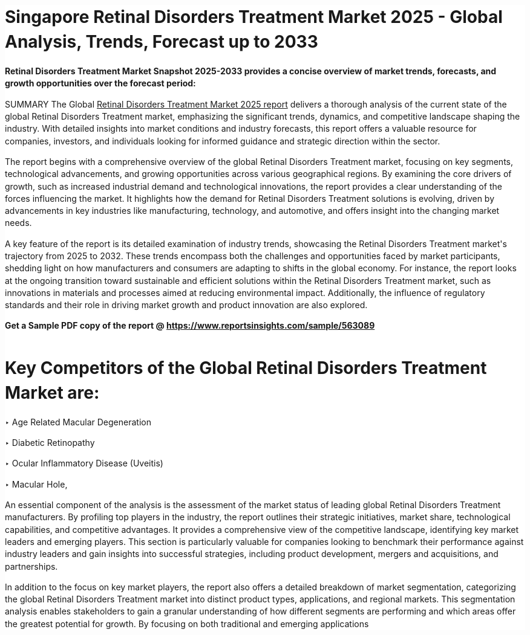 # Singapore Retinal Disorders Treatment Market 2025 - Global Analysis, Trends, Forecast up to 2033

<strong>Retinal Disorders Treatment Market Snapshot 2025-2033 provides a concise overview of market trends, forecasts, and growth opportunities over the forecast period:</strong>

SUMMARY The Global <a href=https://www.reportsinsights.com/sample/563089>Retinal Disorders Treatment Market 2025 report</a> delivers a thorough analysis of the current state of the global Retinal Disorders Treatment market, emphasizing the significant trends, dynamics, and competitive landscape shaping the industry. With detailed insights into market conditions and industry forecasts, this report offers a valuable resource for companies, investors, and individuals looking for informed guidance and strategic direction within the sector.

The report begins with a comprehensive overview of the global Retinal Disorders Treatment market, focusing on key segments, technological advancements, and growing opportunities across various geographical regions. By examining the core drivers of growth, such as increased industrial demand and technological innovations, the report provides a clear understanding of the forces influencing the market. It highlights how the demand for Retinal Disorders Treatment solutions is evolving, driven by advancements in key industries like manufacturing, technology, and automotive, and offers insight into the changing market needs.

A key feature of the report is its detailed examination of industry trends, showcasing the Retinal Disorders Treatment market's trajectory from 2025 to 2032. These trends encompass both the challenges and opportunities faced by market participants, shedding light on how manufacturers and consumers are adapting to shifts in the global economy. For instance, the report looks at the ongoing transition toward sustainable and efficient solutions within the Retinal Disorders Treatment market, such as innovations in materials and processes aimed at reducing environmental impact. Additionally, the influence of regulatory standards and their role in driving market growth and product innovation are also explored.

<strong>Get a Sample PDF copy of the report @ <a href=https://www.reportsinsights.com/sample/563089>https://www.reportsinsights.com/sample/563089</a></strong>

# <strong>Key Competitors of the Global Retinal Disorders Treatment Market are:</strong>

‣ Age Related Macular Degeneration

‣ Diabetic Retinopathy

‣ Ocular Inflammatory Disease (Uveitis)

‣ Macular Hole,

An essential component of the analysis is the assessment of the market status of leading global Retinal Disorders Treatment manufacturers. By profiling top players in the industry, the report outlines their strategic initiatives, market share, technological capabilities, and competitive advantages. It provides a comprehensive view of the competitive landscape, identifying key market leaders and emerging players. This section is particularly valuable for companies looking to benchmark their performance against industry leaders and gain insights into successful strategies, including product development, mergers and acquisitions, and partnerships.

In addition to the focus on key market players, the report also offers a detailed breakdown of market segmentation, categorizing the global Retinal Disorders Treatment market into distinct product types, applications, and regional markets. This segmentation analysis enables stakeholders to gain a granular understanding of how different segments are performing and which areas offer the greatest potential for growth. By focusing on both traditional and emerging applications
